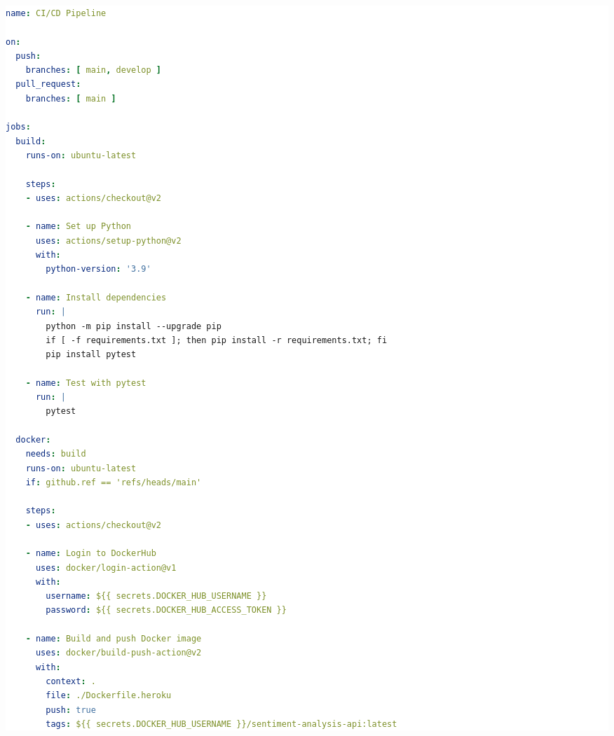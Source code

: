 ```yaml
name: CI/CD Pipeline

on:
  push:
    branches: [ main, develop ]
  pull_request:
    branches: [ main ]

jobs:
  build:
    runs-on: ubuntu-latest
    
    steps:
    - uses: actions/checkout@v2
    
    - name: Set up Python
      uses: actions/setup-python@v2
      with:
        python-version: '3.9'
    
    - name: Install dependencies
      run: |
        python -m pip install --upgrade pip
        if [ -f requirements.txt ]; then pip install -r requirements.txt; fi
        pip install pytest
    
    - name: Test with pytest
      run: |
        pytest
  
  docker:
    needs: build
    runs-on: ubuntu-latest
    if: github.ref == 'refs/heads/main'
    
    steps:
    - uses: actions/checkout@v2
    
    - name: Login to DockerHub
      uses: docker/login-action@v1
      with:
        username: ${{ secrets.DOCKER_HUB_USERNAME }}
        password: ${{ secrets.DOCKER_HUB_ACCESS_TOKEN }}
    
    - name: Build and push Docker image
      uses: docker/build-push-action@v2
      with:
        context: .
        file: ./Dockerfile.heroku
        push: true
        tags: ${{ secrets.DOCKER_HUB_USERNAME }}/sentiment-analysis-api:latest
```

